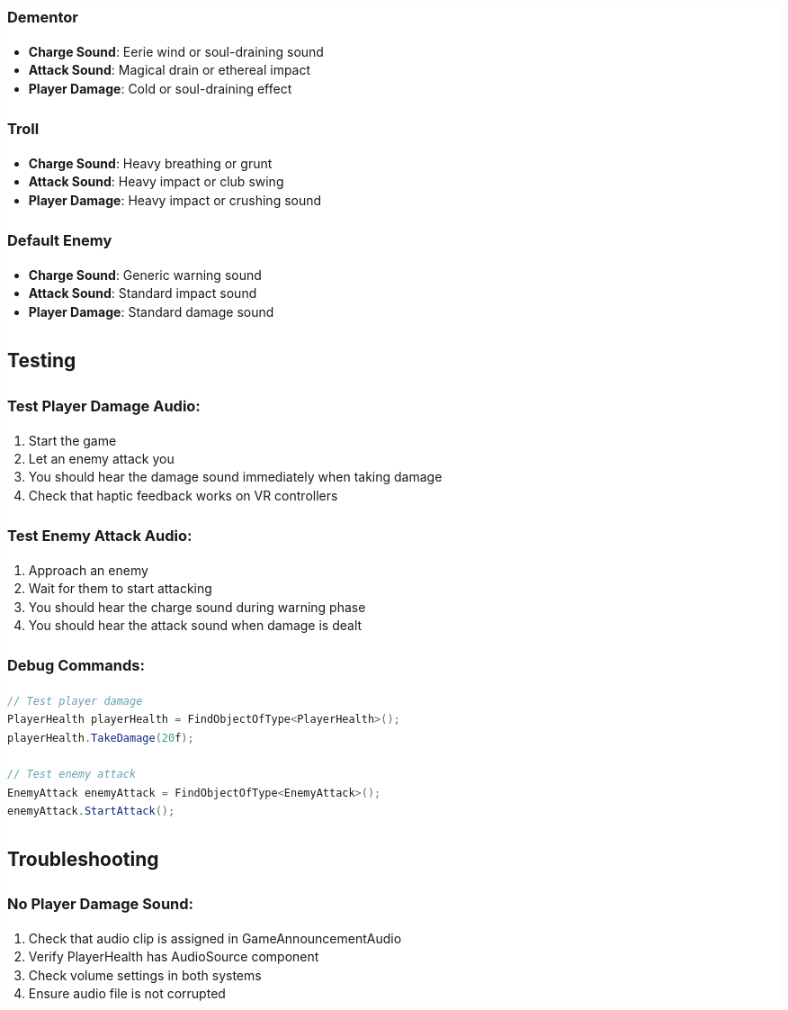 ### Dementor
- **Charge Sound**: Eerie wind or soul-draining sound
- **Attack Sound**: Magical drain or ethereal impact
- **Player Damage**: Cold or soul-draining effect

### Troll
- **Charge Sound**: Heavy breathing or grunt
- **Attack Sound**: Heavy impact or club swing
- **Player Damage**: Heavy impact or crushing sound

### Default Enemy
- **Charge Sound**: Generic warning sound
- **Attack Sound**: Standard impact sound
- **Player Damage**: Standard damage sound

## Testing

### Test Player Damage Audio:
1. Start the game
2. Let an enemy attack you
3. You should hear the damage sound immediately when taking damage
4. Check that haptic feedback works on VR controllers

### Test Enemy Attack Audio:
1. Approach an enemy
2. Wait for them to start attacking
3. You should hear the charge sound during warning phase
4. You should hear the attack sound when damage is dealt

### Debug Commands:
```csharp
// Test player damage
PlayerHealth playerHealth = FindObjectOfType<PlayerHealth>();
playerHealth.TakeDamage(20f);

// Test enemy attack
EnemyAttack enemyAttack = FindObjectOfType<EnemyAttack>();
enemyAttack.StartAttack();
```

## Troubleshooting

### No Player Damage Sound:
1. Check that audio clip is assigned in GameAnnouncementAudio
2. Verify PlayerHealth has AudioSource component
3. Check volume settings in both systems
4. Ensure audio file is not corrupted
